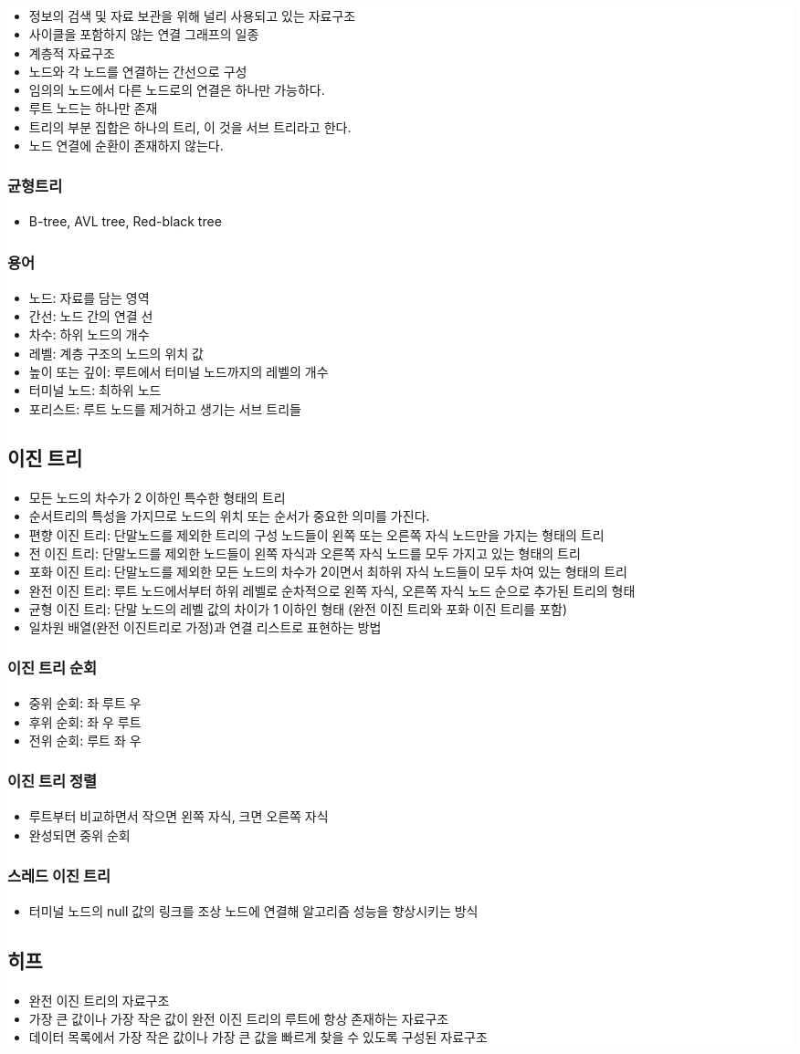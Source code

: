 - 정보의 검색 및 자료 보관을 위해 널리 사용되고 있는 자료구조
- 사이클을 포함하지 않는 연결 그래프의 일종
- 계층적 자료구조
- 노드와 각 노드를 연결하는 간선으로 구성
- 임의의 노드에서 다른 노드로의 연결은 하나만 가능하다.
- 루트 노드는 하나만 존재
- 트리의 부분 집합은 하나의 트리, 이 것을 서브 트리라고 한다.
- 노드 연결에 순환이 존재하지 않는다.

### 균형트리

- B-tree, AVL tree, Red-black tree

### 용어

- 노드: 자료를 담는 영역
- 간선: 노드 간의 연결 선
- 차수: 하위 노드의 개수
- 레벨: 계층 구조의 노드의 위치 값
- 높이 또는 깊이: 루트에서 터미널 노드까지의 레벨의 개수
- 터미널 노드: 최하위 노드
- 포리스트: 루트 노드를 제거하고 생기는 서브 트리들

## 이진 트리

- 모든 노드의 차수가 2 이하인 특수한 형태의 트리
- 순서트리의 특성을 가지므로 노드의 위치 또는 순서가 중요한 의미를 가진다.
- 편향 이진 트리: 단말노드를 제외한 트리의 구성 노드들이 왼쪽 또는 오른쪽 자식 노드만을 가지는 형태의 트리
- 전 이진 트리: 단말노드를 제외한 노드들이 왼쪽 자식과 오른쪽 자식 노드를 모두 가지고 있는 형태의 트리
- 포화 이진 트리: 단말노드를 제외한 모든 노드의 차수가 2이면서 최하위 자식 노드들이 모두 차여 있는 형태의 트리
- 완전 이진 트리: 루트 노드에서부터 하위 레벨로 순차적으로 왼쪽 자식, 오른쪽 자식 노드 순으로 추가된 트리의 형태
- 균형 이진 트리: 단말 노드의 레벨 값의 차이가 1 이하인 형태 (완전 이진 트리와 포화 이진 트리를 포함)
- 일차원 배열(완전 이진트리로 가정)과 연결 리스트로 표현하는 방법

### 이진 트리 순회

- 중위 순회: 좌 루트 우
- 후위 순회: 좌 우 루트
- 전위 순회: 루트 좌 우

### 이진 트리 정렬

- 루트부터 비교하면서 작으면 왼쪽 자식, 크면 오른쪽 자식
- 완성되면 중위 순회

### 스레드 이진 트리

- 터미널 노드의 null 값의 링크를 조상 노드에 연결해 알고리즘 성능을 향상시키는 방식

## 히프

- 완전 이진 트리의 자료구조
- 가장 큰 값이나 가장 작은 값이 완전 이진 트리의 루트에 항상 존재하는 자료구조
- 데이터 목록에서 가장 작은 값이나 가장 큰 값을 빠르게 찾을 수 있도록 구성된 자료구조
